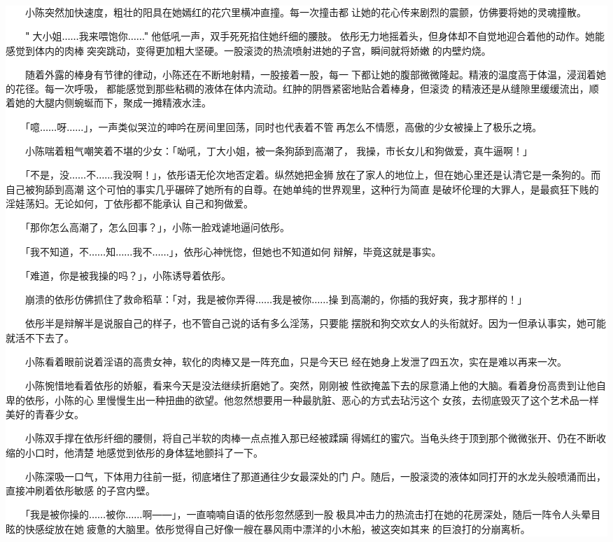 　　小陈突然加快速度，粗壮的阳具在她嫣红的花穴里横冲直撞。每一次撞击都
让她的花心传来剧烈的震颤，仿佛要将她的灵魂撞散。

　　" 大小姐……我来喂饱你……" 他低吼一声，双手死死掐住她纤细的腰肢。
依彤无力地摇着头，但身体却不自觉地迎合着他的动作。她能感觉到体内的肉棒
突突跳动，变得更加粗大坚硬。一股滚烫的热流喷射进她的子宫，瞬间就将娇嫩
的内壁灼烧。

　　随着外露的棒身有节律的律动，小陈还在不断地射精，一股接着一股，每一
下都让她的腹部微微隆起。精液的温度高于体温，浸润着她的花径。每一次呼吸，
都能感觉到那些粘稠的液体在体内流动。红肿的阴唇紧密地贴合着棒身，但滚烫
的精液还是从缝隙里缓缓流出，顺着她的大腿内侧蜿蜒而下，聚成一摊精液水洼。

　　「噫……呀……」，一声类似哭泣的呻吟在房间里回荡，同时也代表着不管
再怎么不情愿，高傲的少女被操上了极乐之境。

　　小陈喘着粗气嘲笑着不堪的少女：「呦吼，丁大小姐，被一条狗舔到高潮了，
我操，市长女儿和狗做爱，真牛逼啊！」

　　「不是，没……不……我没啊！」，依彤语无伦次地否定着。纵然她把金狮
放在了家人的地位上，但在她心里还是认清它是一条狗的。而自己被狗舔到高潮
这个可怕的事实几乎碾碎了她所有的自尊。在她单纯的世界观里，这种行为简直
是破坏伦理的大罪人，是最疯狂下贱的淫娃荡妇。无论如何，丁依彤都不能承认
自己和狗做爱。

　　「那你怎么高潮了，怎么回事？」，小陈一脸戏谑地逼问依彤。

　　「我不知道，不……知……我不……」，依彤心神恍惚，但她也不知道如何
辩解，毕竟这就是事实。

　　「难道，你是被我操的吗？」，小陈诱导着依彤。

　　崩溃的依彤仿佛抓住了救命稻草：「对，我是被你弄得……我是被你……操
到高潮的，你插的我好爽，我才那样的！」

　　依彤半是辩解半是说服自己的样子，也不管自己说的话有多么淫荡，只要能
摆脱和狗交欢女人的头衔就好。因为一但承认事实，她可能就活不下去了。

　　小陈看着眼前说着淫语的高贵女神，软化的肉棒又是一阵充血，只是今天已
经在她身上发泄了四五次，实在是难以再来一次。

　　小陈惋惜地看着依彤的娇躯，看来今天是没法继续折磨她了。突然，刚刚被
性欲掩盖下去的尿意涌上他的大脑。看着身份高贵到让他自卑的依彤，小陈的心
里慢慢生出一种扭曲的欲望。他忽然想要用一种最肮脏、恶心的方式去玷污这个
女孩，去彻底毁灭了这个艺术品一样美好的青春少女。

　　小陈双手撑在依彤纤细的腰侧，将自己半软的肉棒一点点推入那已经被蹂躏
得嫣红的蜜穴。当龟头终于顶到那个微微张开、仍在不断收缩的小口时，他清楚
地感觉到依彤的身体猛地颤抖了一下。

　　小陈深吸一口气，下体用力往前一挺，彻底堵住了那道通往少女最深处的门
户。随后，一股滚烫的液体如同打开的水龙头般喷涌而出，直接冲刷着依彤敏感
的子宫内壁。

　　「我是被你操的……被你……啊——」，一直喃喃自语的依彤忽然感到一股
极具冲击力的热流击打在她的花房深处，随后一阵令人头晕目眩的快感绽放在她
疲惫的大脑里。依彤觉得自己好像一艘在暴风雨中漂洋的小木船，被这突如其来
的巨浪打的分崩离析。

